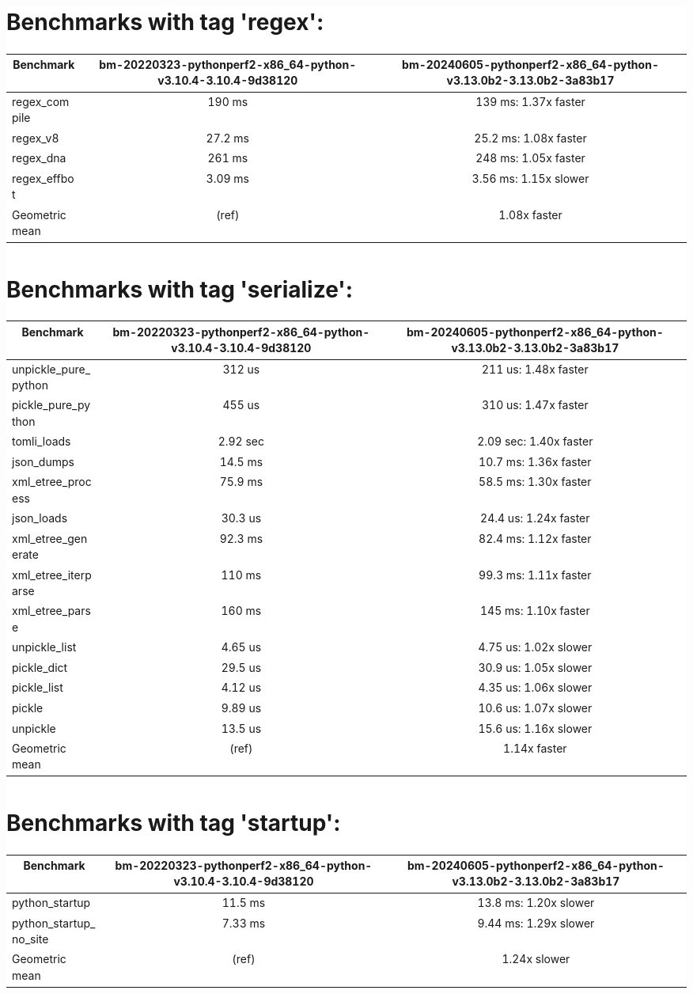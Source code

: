 Benchmarks with tag 'regex':
============================

| Benchmark      | bm-20220323-pythonperf2-x86_64-python-v3.10.4-3.10.4-9d38120 | bm-20240605-pythonperf2-x86_64-python-v3.13.0b2-3.13.0b2-3a83b17 |
|----------------|:------------------------------------------------------------:|:----------------------------------------------------------------:|
| regex_compile  | 190 ms                                                       | 139 ms: 1.37x faster                                             |
| regex_v8       | 27.2 ms                                                      | 25.2 ms: 1.08x faster                                            |
| regex_dna      | 261 ms                                                       | 248 ms: 1.05x faster                                             |
| regex_effbot   | 3.09 ms                                                      | 3.56 ms: 1.15x slower                                            |
| Geometric mean | (ref)                                                        | 1.08x faster                                                     |

Benchmarks with tag 'serialize':
================================

| Benchmark            | bm-20220323-pythonperf2-x86_64-python-v3.10.4-3.10.4-9d38120 | bm-20240605-pythonperf2-x86_64-python-v3.13.0b2-3.13.0b2-3a83b17 |
|----------------------|:------------------------------------------------------------:|:----------------------------------------------------------------:|
| unpickle_pure_python | 312 us                                                       | 211 us: 1.48x faster                                             |
| pickle_pure_python   | 455 us                                                       | 310 us: 1.47x faster                                             |
| tomli_loads          | 2.92 sec                                                     | 2.09 sec: 1.40x faster                                           |
| json_dumps           | 14.5 ms                                                      | 10.7 ms: 1.36x faster                                            |
| xml_etree_process    | 75.9 ms                                                      | 58.5 ms: 1.30x faster                                            |
| json_loads           | 30.3 us                                                      | 24.4 us: 1.24x faster                                            |
| xml_etree_generate   | 92.3 ms                                                      | 82.4 ms: 1.12x faster                                            |
| xml_etree_iterparse  | 110 ms                                                       | 99.3 ms: 1.11x faster                                            |
| xml_etree_parse      | 160 ms                                                       | 145 ms: 1.10x faster                                             |
| unpickle_list        | 4.65 us                                                      | 4.75 us: 1.02x slower                                            |
| pickle_dict          | 29.5 us                                                      | 30.9 us: 1.05x slower                                            |
| pickle_list          | 4.12 us                                                      | 4.35 us: 1.06x slower                                            |
| pickle               | 9.89 us                                                      | 10.6 us: 1.07x slower                                            |
| unpickle             | 13.5 us                                                      | 15.6 us: 1.16x slower                                            |
| Geometric mean       | (ref)                                                        | 1.14x faster                                                     |

Benchmarks with tag 'startup':
==============================

| Benchmark              | bm-20220323-pythonperf2-x86_64-python-v3.10.4-3.10.4-9d38120 | bm-20240605-pythonperf2-x86_64-python-v3.13.0b2-3.13.0b2-3a83b17 |
|------------------------|:------------------------------------------------------------:|:----------------------------------------------------------------:|
| python_startup         | 11.5 ms                                                      | 13.8 ms: 1.20x slower                                            |
| python_startup_no_site | 7.33 ms                                                      | 9.44 ms: 1.29x slower                                            |
| Geometric mean         | (ref)                                                        | 1.24x slower                                                     |
